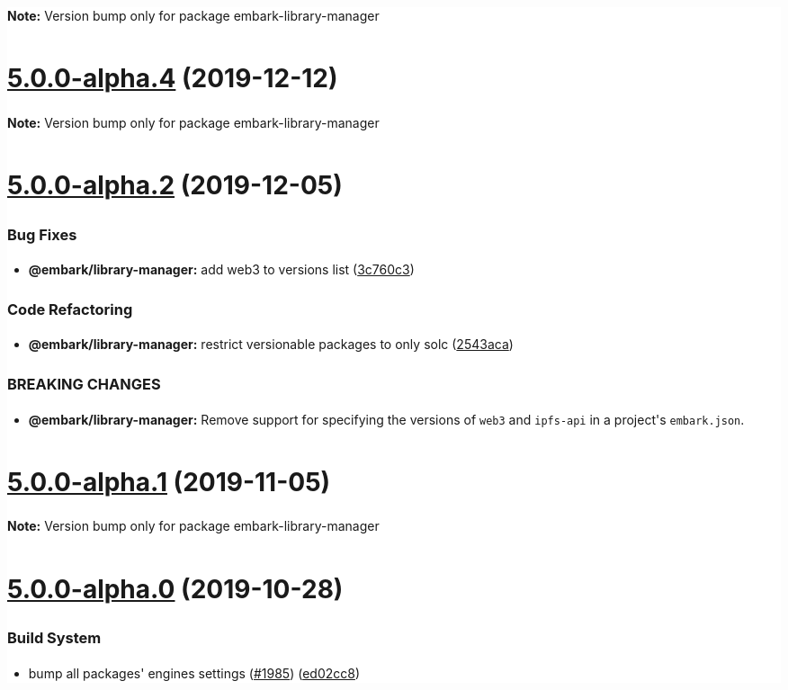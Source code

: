 **Note:** Version bump only for package embark-library-manager





# [5.0.0-alpha.4](https://github.com/embarklabs/embark/compare/v5.0.0-alpha.3...v5.0.0-alpha.4) (2019-12-12)

**Note:** Version bump only for package embark-library-manager





# [5.0.0-alpha.2](https://github.com/embarklabs/embark/compare/v5.0.0-alpha.1...v5.0.0-alpha.2) (2019-12-05)


### Bug Fixes

* **@embark/library-manager:** add web3 to versions list ([3c760c3](https://github.com/embarklabs/embark/commit/3c760c3))


### Code Refactoring

* **@embark/library-manager:** restrict versionable packages to only solc ([2543aca](https://github.com/embarklabs/embark/commit/2543aca))


### BREAKING CHANGES

* **@embark/library-manager:** Remove support for specifying the versions of `web3` and `ipfs-api` in a
project's `embark.json`.





# [5.0.0-alpha.1](https://github.com/embarklabs/embark/compare/v5.0.0-alpha.0...v5.0.0-alpha.1) (2019-11-05)

**Note:** Version bump only for package embark-library-manager





# [5.0.0-alpha.0](https://github.com/embarklabs/embark/compare/v4.1.1...v5.0.0-alpha.0) (2019-10-28)


### Build System

* bump all packages' engines settings ([#1985](https://github.com/embarklabs/embark/issues/1985)) ([ed02cc8](https://github.com/embarklabs/embark/commit/ed02cc8))

